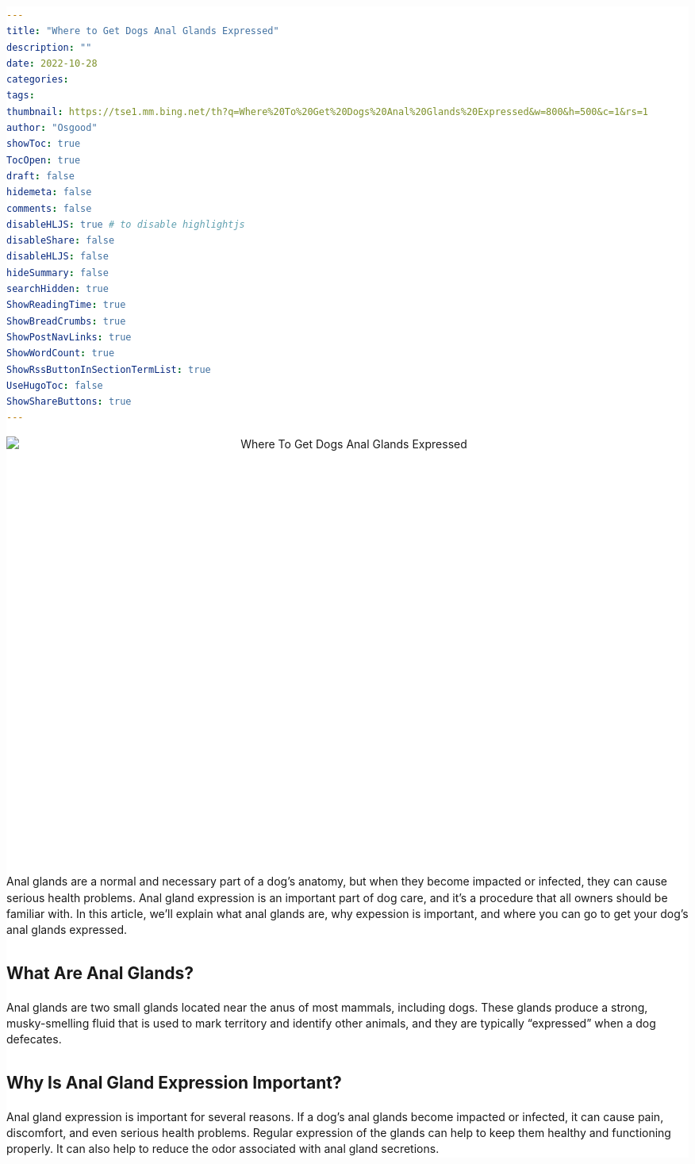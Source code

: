 ```yaml
---
title: "Where to Get Dogs Anal Glands Expressed"
description: ""
date: 2022-10-28
categories: 
tags: 
thumbnail: https://tse1.mm.bing.net/th?q=Where%20To%20Get%20Dogs%20Anal%20Glands%20Expressed&w=800&h=500&c=1&rs=1
author: "Osgood"
showToc: true
TocOpen: true
draft: false
hidemeta: false
comments: false
disableHLJS: true # to disable highlightjs
disableShare: false
disableHLJS: false
hideSummary: false
searchHidden: true
ShowReadingTime: true
ShowBreadCrumbs: true
ShowPostNavLinks: true
ShowWordCount: true
ShowRssButtonInSectionTermList: true
UseHugoToc: false
ShowShareButtons: true
---
```


<center>
	<img src="https://tse1.mm.bing.net/th?q=Where%20To%20Get%20Dogs%20Anal%20Glands%20Expressed&w=800&h=500&c=1&rs=1" alt="Where To Get Dogs Anal Glands Expressed" width="800" height="500" style="display: block; width: 100%; height: auto">
</center>

Anal glands are a normal and necessary part of a dog’s anatomy, but when they become impacted or infected, they can cause serious health problems. Anal gland expression is an important part of dog care, and it’s a procedure that all owners should be familiar with. In this article, we’ll explain what anal glands are, why expession is important, and where you can go to get your dog’s anal glands expressed.

<h2>What Are Anal Glands?</h2>

Anal glands are two small glands located near the anus of most mammals, including dogs. These glands produce a strong, musky-smelling fluid that is used to mark territory and identify other animals, and they are typically “expressed” when a dog defecates. 

<h2>Why Is Anal Gland Expression Important?</h2>

Anal gland expression is important for several reasons. If a dog’s anal glands become impacted or infected, it can cause pain, discomfort, and even serious health problems. Regular expression of the glands can help to keep them healthy and functioning properly. It can also help to reduce the odor associated with anal gland secretions. 
